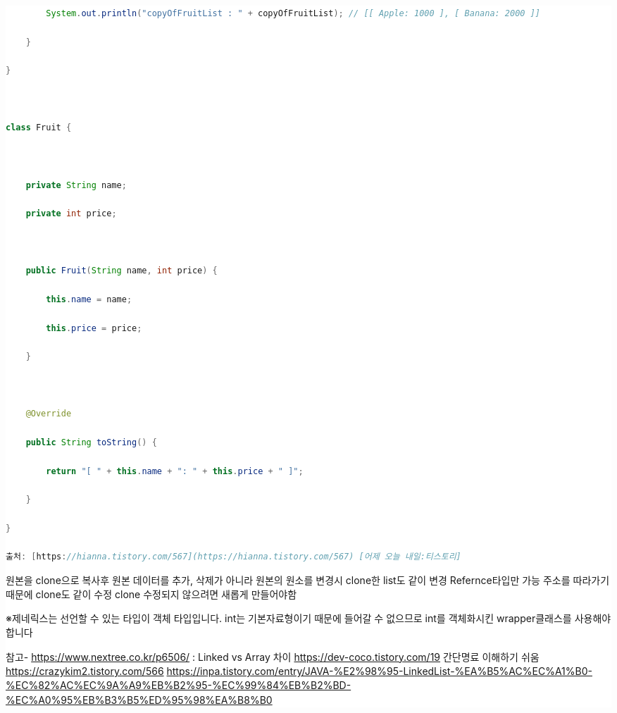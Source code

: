 ```java
        System.out.println("copyOfFruitList : " + copyOfFruitList); // [[ Apple: 1000 ], [ Banana: 2000 ]]

    }

}

 

class Fruit {

 

    private String name;

    private int price;

 

    public Fruit(String name, int price) {

        this.name = name;

        this.price = price;

    }

 

    @Override

    public String toString() {

        return "[ " + this.name + ": " + this.price + " ]";

    }

}

출처: [https://hianna.tistory.com/567](https://hianna.tistory.com/567) [어제 오늘 내일:티스토리]
```

원본을 clone으로 복사후 원본 데이터를 추가, 삭제가 아니라 원본의 원소를 변경시 clone한 list도 같이 변경
Refernce타입만 가능 주소를 따라가기 때문에 clone도 같이 수정
clone 수정되지 않으려면 새롭게 만들어야함



※제네릭스는 선언할 수 있는 타입이 객체 타입입니다. int는 기본자료형이기 때문에 들어갈 수 없으므로 int를 객체화시킨 wrapper클래스를 사용해야 합니다


참고- https://www.nextree.co.kr/p6506/  : Linked vs Array 차이
https://dev-coco.tistory.com/19 간단명료 이해하기 쉬움
https://crazykim2.tistory.com/566
https://inpa.tistory.com/entry/JAVA-%E2%98%95-LinkedList-%EA%B5%AC%EC%A1%B0-%EC%82%AC%EC%9A%A9%EB%B2%95-%EC%99%84%EB%B2%BD-%EC%A0%95%EB%B3%B5%ED%95%98%EA%B8%B0
